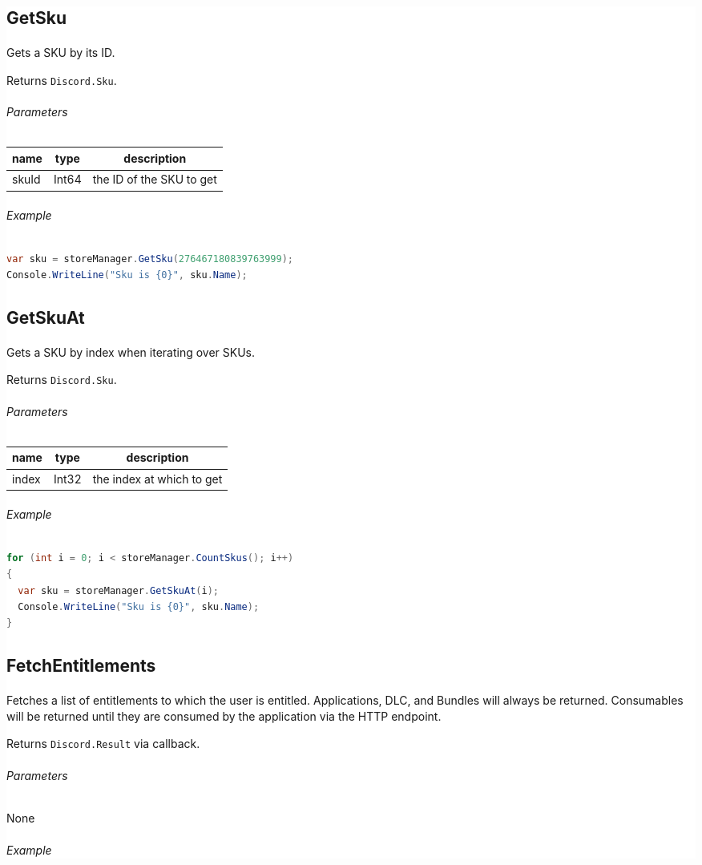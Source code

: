 ## GetSku

Gets a SKU by its ID.

Returns `Discord.Sku`.

###### Parameters

| name  | type  | description              |
| ----- | ----- | ------------------------ |
| skuId | Int64 | the ID of the SKU to get |

###### Example

```cs
var sku = storeManager.GetSku(276467180839763999);
Console.WriteLine("Sku is {0}", sku.Name);
```

## GetSkuAt

Gets a SKU by index when iterating over SKUs.

Returns `Discord.Sku`.

###### Parameters

| name  | type  | description               |
| ----- | ----- | ------------------------- |
| index | Int32 | the index at which to get |

###### Example

```cs
for (int i = 0; i < storeManager.CountSkus(); i++)
{
  var sku = storeManager.GetSkuAt(i);
  Console.WriteLine("Sku is {0}", sku.Name);
}
```

## FetchEntitlements

Fetches a list of entitlements to which the user is entitled. Applications, DLC, and Bundles will always be returned. Consumables will be returned until they are consumed by the application via the HTTP endpoint.

Returns `Discord.Result` via callback.

###### Parameters

None

###### Example
